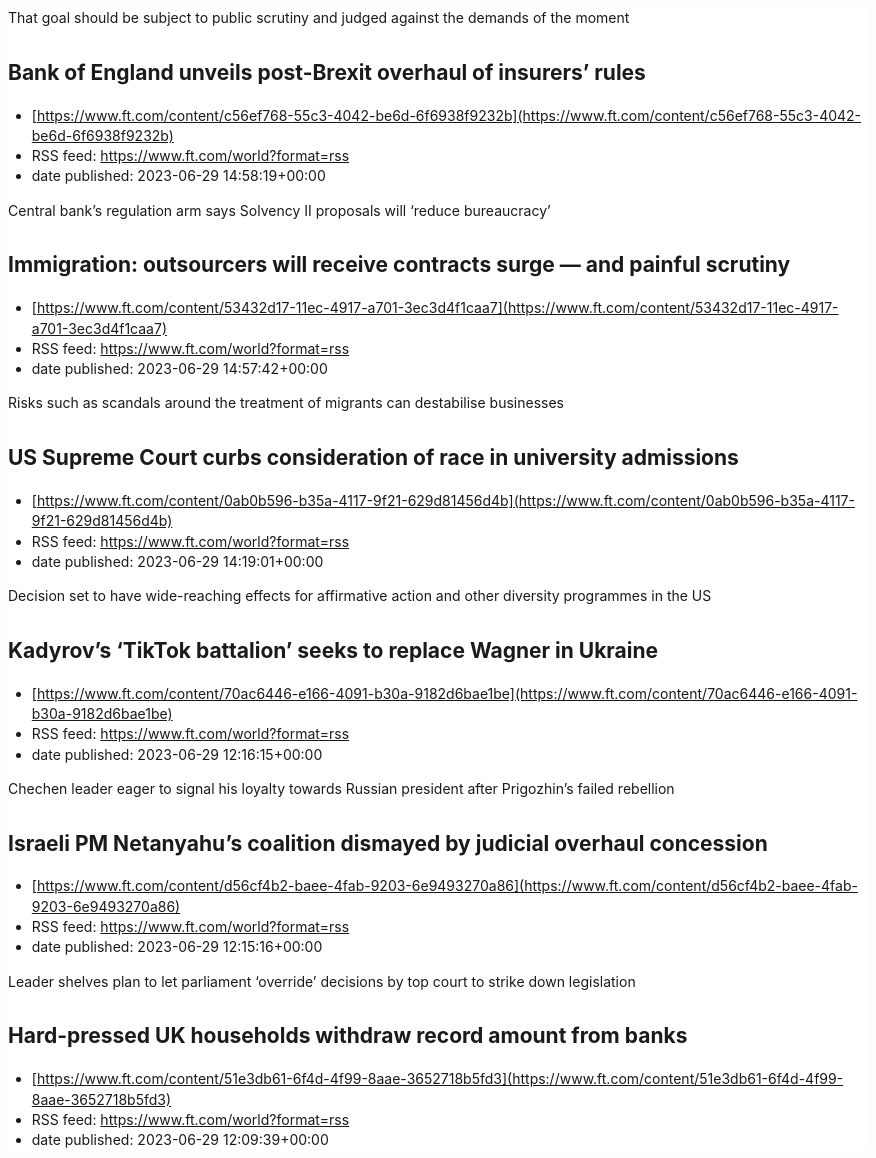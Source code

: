 That goal should be subject to public scrutiny and judged against the demands of the moment

## Bank of England unveils post-Brexit overhaul of insurers’ rules
 - [https://www.ft.com/content/c56ef768-55c3-4042-be6d-6f6938f9232b](https://www.ft.com/content/c56ef768-55c3-4042-be6d-6f6938f9232b)
 - RSS feed: https://www.ft.com/world?format=rss
 - date published: 2023-06-29 14:58:19+00:00

Central bank’s regulation arm says Solvency II proposals will ‘reduce bureaucracy’

## Immigration: outsourcers will receive contracts surge — and painful scrutiny
 - [https://www.ft.com/content/53432d17-11ec-4917-a701-3ec3d4f1caa7](https://www.ft.com/content/53432d17-11ec-4917-a701-3ec3d4f1caa7)
 - RSS feed: https://www.ft.com/world?format=rss
 - date published: 2023-06-29 14:57:42+00:00

Risks such as scandals around the treatment of migrants can destabilise businesses

## US Supreme Court curbs consideration of race in university admissions
 - [https://www.ft.com/content/0ab0b596-b35a-4117-9f21-629d81456d4b](https://www.ft.com/content/0ab0b596-b35a-4117-9f21-629d81456d4b)
 - RSS feed: https://www.ft.com/world?format=rss
 - date published: 2023-06-29 14:19:01+00:00

Decision set to have wide-reaching effects for affirmative action and other diversity programmes in the US

## Kadyrov’s ‘TikTok battalion’ seeks to replace Wagner in Ukraine
 - [https://www.ft.com/content/70ac6446-e166-4091-b30a-9182d6bae1be](https://www.ft.com/content/70ac6446-e166-4091-b30a-9182d6bae1be)
 - RSS feed: https://www.ft.com/world?format=rss
 - date published: 2023-06-29 12:16:15+00:00

Chechen leader eager to signal his loyalty towards Russian president after Prigozhin’s failed rebellion

## Israeli PM Netanyahu’s coalition dismayed by judicial overhaul concession
 - [https://www.ft.com/content/d56cf4b2-baee-4fab-9203-6e9493270a86](https://www.ft.com/content/d56cf4b2-baee-4fab-9203-6e9493270a86)
 - RSS feed: https://www.ft.com/world?format=rss
 - date published: 2023-06-29 12:15:16+00:00

Leader shelves plan to let parliament ‘override’ decisions by top court to strike down legislation

## Hard-pressed UK households withdraw record amount from banks
 - [https://www.ft.com/content/51e3db61-6f4d-4f99-8aae-3652718b5fd3](https://www.ft.com/content/51e3db61-6f4d-4f99-8aae-3652718b5fd3)
 - RSS feed: https://www.ft.com/world?format=rss
 - date published: 2023-06-29 12:09:39+00:00
